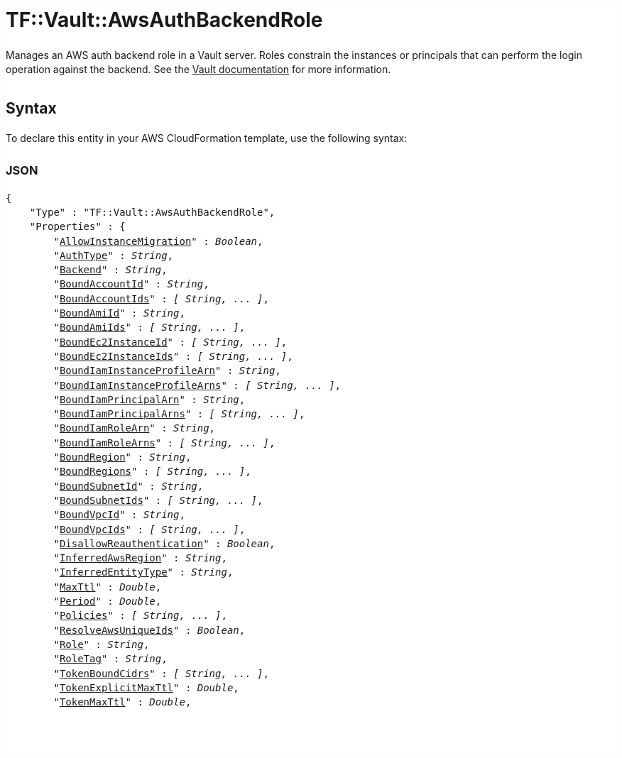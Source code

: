 # TF::Vault::AwsAuthBackendRole

Manages an AWS auth backend role in a Vault server. Roles constrain the
instances or principals that can perform the login operation against the
backend. See the [Vault
documentation](https://www.vaultproject.io/docs/auth/aws.html) for more
information.

## Syntax

To declare this entity in your AWS CloudFormation template, use the following syntax:

### JSON

<pre>
{
    "Type" : "TF::Vault::AwsAuthBackendRole",
    "Properties" : {
        "<a href="#allowinstancemigration" title="AllowInstanceMigration">AllowInstanceMigration</a>" : <i>Boolean</i>,
        "<a href="#authtype" title="AuthType">AuthType</a>" : <i>String</i>,
        "<a href="#backend" title="Backend">Backend</a>" : <i>String</i>,
        "<a href="#boundaccountid" title="BoundAccountId">BoundAccountId</a>" : <i>String</i>,
        "<a href="#boundaccountids" title="BoundAccountIds">BoundAccountIds</a>" : <i>[ String, ... ]</i>,
        "<a href="#boundamiid" title="BoundAmiId">BoundAmiId</a>" : <i>String</i>,
        "<a href="#boundamiids" title="BoundAmiIds">BoundAmiIds</a>" : <i>[ String, ... ]</i>,
        "<a href="#boundec2instanceid" title="BoundEc2InstanceId">BoundEc2InstanceId</a>" : <i>[ String, ... ]</i>,
        "<a href="#boundec2instanceids" title="BoundEc2InstanceIds">BoundEc2InstanceIds</a>" : <i>[ String, ... ]</i>,
        "<a href="#boundiaminstanceprofilearn" title="BoundIamInstanceProfileArn">BoundIamInstanceProfileArn</a>" : <i>String</i>,
        "<a href="#boundiaminstanceprofilearns" title="BoundIamInstanceProfileArns">BoundIamInstanceProfileArns</a>" : <i>[ String, ... ]</i>,
        "<a href="#boundiamprincipalarn" title="BoundIamPrincipalArn">BoundIamPrincipalArn</a>" : <i>String</i>,
        "<a href="#boundiamprincipalarns" title="BoundIamPrincipalArns">BoundIamPrincipalArns</a>" : <i>[ String, ... ]</i>,
        "<a href="#boundiamrolearn" title="BoundIamRoleArn">BoundIamRoleArn</a>" : <i>String</i>,
        "<a href="#boundiamrolearns" title="BoundIamRoleArns">BoundIamRoleArns</a>" : <i>[ String, ... ]</i>,
        "<a href="#boundregion" title="BoundRegion">BoundRegion</a>" : <i>String</i>,
        "<a href="#boundregions" title="BoundRegions">BoundRegions</a>" : <i>[ String, ... ]</i>,
        "<a href="#boundsubnetid" title="BoundSubnetId">BoundSubnetId</a>" : <i>String</i>,
        "<a href="#boundsubnetids" title="BoundSubnetIds">BoundSubnetIds</a>" : <i>[ String, ... ]</i>,
        "<a href="#boundvpcid" title="BoundVpcId">BoundVpcId</a>" : <i>String</i>,
        "<a href="#boundvpcids" title="BoundVpcIds">BoundVpcIds</a>" : <i>[ String, ... ]</i>,
        "<a href="#disallowreauthentication" title="DisallowReauthentication">DisallowReauthentication</a>" : <i>Boolean</i>,
        "<a href="#inferredawsregion" title="InferredAwsRegion">InferredAwsRegion</a>" : <i>String</i>,
        "<a href="#inferredentitytype" title="InferredEntityType">InferredEntityType</a>" : <i>String</i>,
        "<a href="#maxttl" title="MaxTtl">MaxTtl</a>" : <i>Double</i>,
        "<a href="#period" title="Period">Period</a>" : <i>Double</i>,
        "<a href="#policies" title="Policies">Policies</a>" : <i>[ String, ... ]</i>,
        "<a href="#resolveawsuniqueids" title="ResolveAwsUniqueIds">ResolveAwsUniqueIds</a>" : <i>Boolean</i>,
        "<a href="#role" title="Role">Role</a>" : <i>String</i>,
        "<a href="#roletag" title="RoleTag">RoleTag</a>" : <i>String</i>,
        "<a href="#tokenboundcidrs" title="TokenBoundCidrs">TokenBoundCidrs</a>" : <i>[ String, ... ]</i>,
        "<a href="#tokenexplicitmaxttl" title="TokenExplicitMaxTtl">TokenExplicitMaxTtl</a>" : <i>Double</i>,
        "<a href="#tokenmaxttl" title="TokenMaxTtl">TokenMaxTtl</a>" : <i>Double</i>,